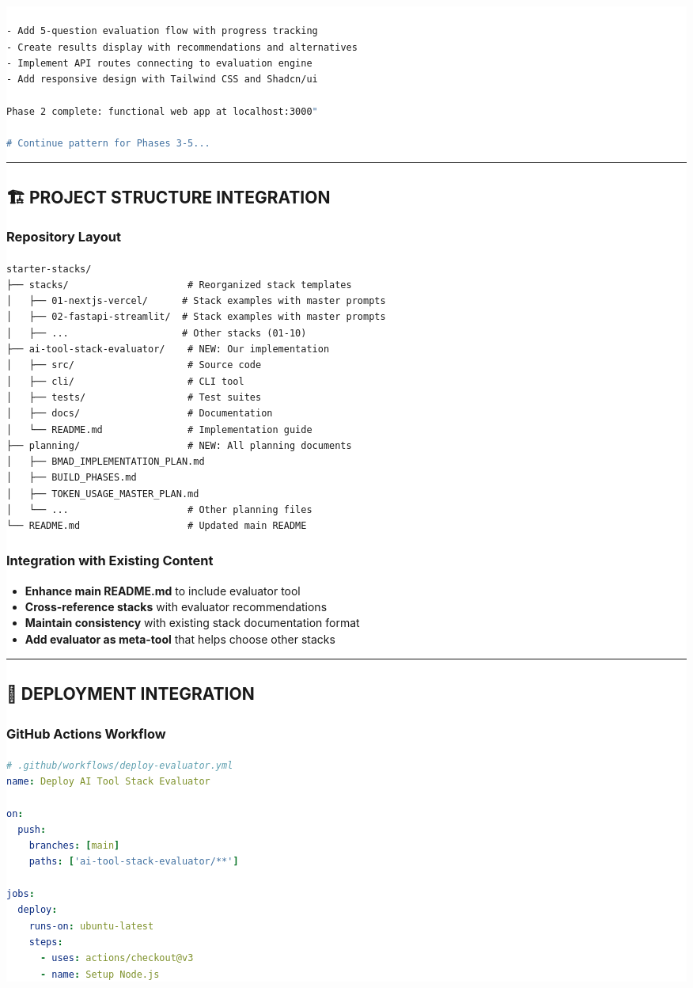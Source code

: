 ```bash

- Add 5-question evaluation flow with progress tracking
- Create results display with recommendations and alternatives
- Implement API routes connecting to evaluation engine
- Add responsive design with Tailwind CSS and Shadcn/ui

Phase 2 complete: functional web app at localhost:3000"

# Continue pattern for Phases 3-5...
```

---

## 🏗️ PROJECT STRUCTURE INTEGRATION

### Repository Layout
```
starter-stacks/
├── stacks/                     # Reorganized stack templates
│   ├── 01-nextjs-vercel/      # Stack examples with master prompts
│   ├── 02-fastapi-streamlit/  # Stack examples with master prompts  
│   ├── ...                    # Other stacks (01-10)
├── ai-tool-stack-evaluator/    # NEW: Our implementation
│   ├── src/                    # Source code
│   ├── cli/                    # CLI tool
│   ├── tests/                  # Test suites
│   ├── docs/                   # Documentation
│   └── README.md               # Implementation guide
├── planning/                   # NEW: All planning documents
│   ├── BMAD_IMPLEMENTATION_PLAN.md
│   ├── BUILD_PHASES.md
│   ├── TOKEN_USAGE_MASTER_PLAN.md
│   └── ...                     # Other planning files
└── README.md                   # Updated main README
```

### Integration with Existing Content
- **Enhance main README.md** to include evaluator tool
- **Cross-reference stacks** with evaluator recommendations
- **Maintain consistency** with existing stack documentation format
- **Add evaluator as meta-tool** that helps choose other stacks

---

## 🚀 DEPLOYMENT INTEGRATION

### GitHub Actions Workflow
```yaml
# .github/workflows/deploy-evaluator.yml
name: Deploy AI Tool Stack Evaluator

on:
  push:
    branches: [main]
    paths: ['ai-tool-stack-evaluator/**']

jobs:
  deploy:
    runs-on: ubuntu-latest
    steps:
      - uses: actions/checkout@v3
      - name: Setup Node.js
```